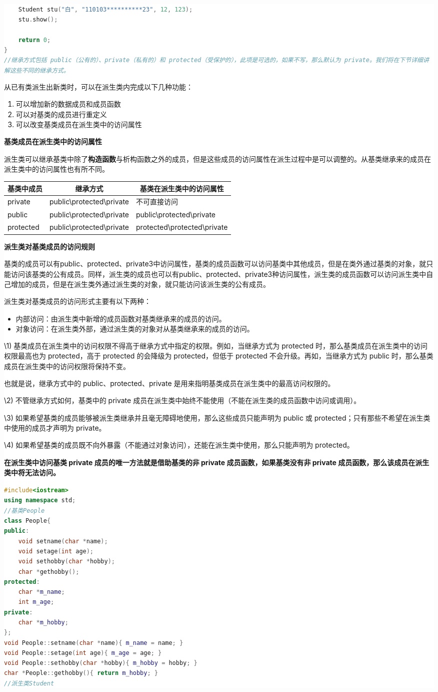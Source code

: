 ```c++
	Student stu("白", "110103**********23", 12, 123);
	stu.show();

	return 0;
}
//继承方式包括 public（公有的）、private（私有的）和 protected（受保护的），此项是可选的，如果不写，那么默认为 private。我们将在下节详细讲解这些不同的继承方式。
```

从已有类派生出新类时，可以在派生类内完成以下几种功能：

1. 可以增加新的数据成员和成员函数
2. 可以对基类的成员进行重定义
3. 可以改变基类成员在派生类中的访问属性

**基类成员在派生类中的访问属性**

派生类可以继承基类中除了**构造函数**与析构函数之外的成员，但是这些成员的访问属性在派生过程中是可以调整的。从基类继承来的成员在派生类中的访问属性也有所不同。

| 基类中成员 | 继承方式                 | 基类在派生类中的访问属性    |
| ---------- | ------------------------ | --------------------------- |
| private    | public\protected\private | 不可直接访问                |
| public     | public\protected\private | public\protected\private    |
| protected  | public\protected\private | protected\protected\private |

**派生类对基类成员的访问规则**

基类的成员可以有public、protected、private3中访问属性，基类的成员函数可以访问基类中其他成员，但是在类外通过基类的对象，就只能访问该基类的公有成员。同样，派生类的成员也可以有public、protected、private3种访问属性，派生类的成员函数可以访问派生类中自己增加的成员，但是在派生类外通过派生类的对象，就只能访问该派生类的公有成员。

派生类对基类成员的访问形式主要有以下两种：

- 内部访问：由派生类中新增的成员函数对基类继承来的成员的访问。
- 对象访问：在派生类外部，通过派生类的对象对从基类继承来的成员的访问。
  

\1) 基类成员在派生类中的访问权限不得高于继承方式中指定的权限。例如，当继承方式为 protected 时，那么基类成员在派生类中的访问权限最高也为 protected，高于 protected 的会降级为 protected，但低于 protected 不会升级。再如，当继承方式为 public 时，那么基类成员在派生类中的访问权限将保持不变。

也就是说，继承方式中的 public、protected、private 是用来指明基类成员在派生类中的最高访问权限的。

\2) 不管继承方式如何，基类中的 private 成员在派生类中始终不能使用（不能在派生类的成员函数中访问或调用）。

\3) 如果希望基类的成员能够被派生类继承并且毫无障碍地使用，那么这些成员只能声明为 public 或 protected；只有那些不希望在派生类中使用的成员才声明为 private。

\4) 如果希望基类的成员既不向外暴露（不能通过对象访问），还能在派生类中使用，那么只能声明为 protected。

**在派生类中访问基类 private 成员的唯一方法就是借助基类的非 private 成员函数，如果基类没有非 private 成员函数，那么该成员在派生类中将无法访问。**

```c++
#include<iostream>
using namespace std;
//基类People
class People{
public:
    void setname(char *name);
    void setage(int age);
    void sethobby(char *hobby);
    char *gethobby();
protected:
    char *m_name;
    int m_age;
private:
    char *m_hobby;
};
void People::setname(char *name){ m_name = name; }
void People::setage(int age){ m_age = age; }
void People::sethobby(char *hobby){ m_hobby = hobby; }
char *People::gethobby(){ return m_hobby; }
//派生类Student
```
